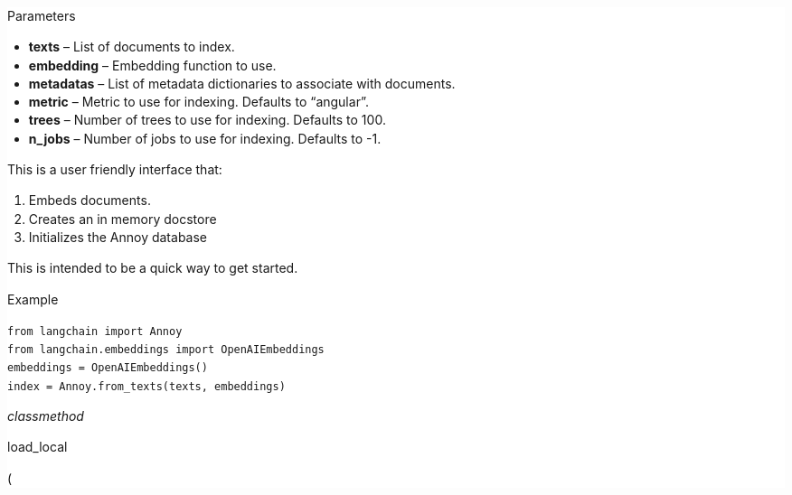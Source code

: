 



 Parameters
 

* **texts** 
 – List of documents to index.
* **embedding** 
 – Embedding function to use.
* **metadatas** 
 – List of metadata dictionaries to associate with documents.
* **metric** 
 – Metric to use for indexing. Defaults to “angular”.
* **trees** 
 – Number of trees to use for indexing. Defaults to 100.
* **n_jobs** 
 – Number of jobs to use for indexing. Defaults to -1.






 This is a user friendly interface that:
 

1. Embeds documents.
2. Creates an in memory docstore
3. Initializes the Annoy database





 This is intended to be a quick way to get started.
 



 Example
 





```
from langchain import Annoy
from langchain.embeddings import OpenAIEmbeddings
embeddings = OpenAIEmbeddings()
index = Annoy.from_texts(texts, embeddings)

```







*classmethod*


 load_local
 


 (
 